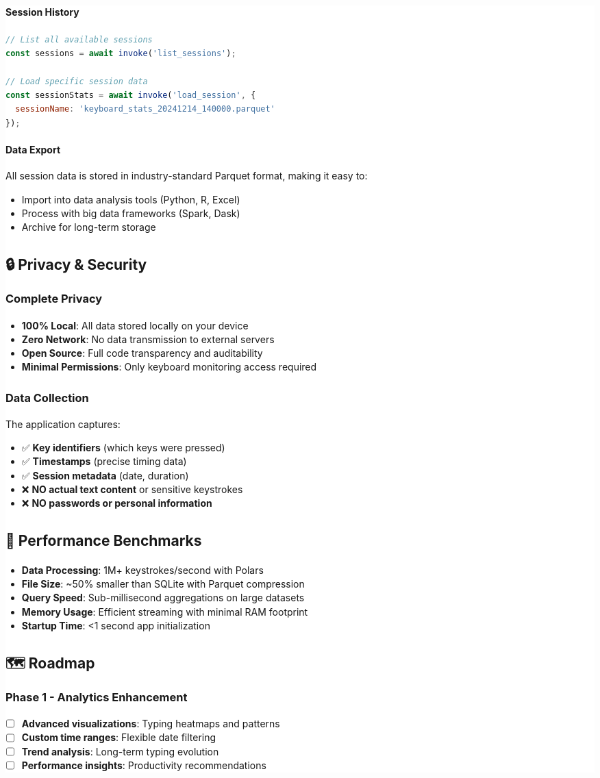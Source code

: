 #### Session History
```javascript
// List all available sessions
const sessions = await invoke('list_sessions');

// Load specific session data
const sessionStats = await invoke('load_session', { 
  sessionName: 'keyboard_stats_20241214_140000.parquet' 
});
```

#### Data Export
All session data is stored in industry-standard Parquet format, making it easy to:
- Import into data analysis tools (Python, R, Excel)
- Process with big data frameworks (Spark, Dask)
- Archive for long-term storage

## 🔒 Privacy & Security

### Complete Privacy
- **100% Local**: All data stored locally on your device
- **Zero Network**: No data transmission to external servers
- **Open Source**: Full code transparency and auditability
- **Minimal Permissions**: Only keyboard monitoring access required

### Data Collection
The application captures:
- ✅ **Key identifiers** (which keys were pressed)
- ✅ **Timestamps** (precise timing data)  
- ✅ **Session metadata** (date, duration)
- ❌ **NO actual text content** or sensitive keystrokes
- ❌ **NO passwords or personal information**

## 🎯 Performance Benchmarks

- **Data Processing**: 1M+ keystrokes/second with Polars
- **File Size**: ~50% smaller than SQLite with Parquet compression
- **Query Speed**: Sub-millisecond aggregations on large datasets
- **Memory Usage**: Efficient streaming with minimal RAM footprint
- **Startup Time**: <1 second app initialization

## 🗺️ Roadmap

### Phase 1 - Analytics Enhancement
- [ ] **Advanced visualizations**: Typing heatmaps and patterns
- [ ] **Custom time ranges**: Flexible date filtering
- [ ] **Trend analysis**: Long-term typing evolution
- [ ] **Performance insights**: Productivity recommendations
